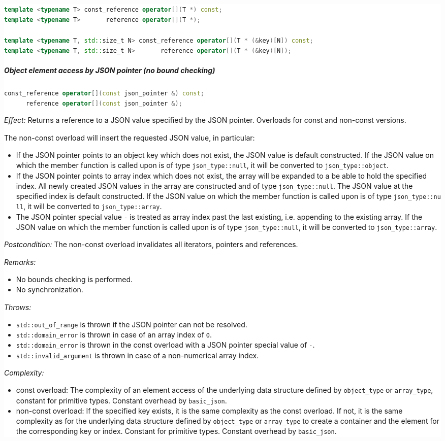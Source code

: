 ```cpp
template <typename T> const_reference operator[](T *) const;
template <typename T>       reference operator[](T *);

template <typename T, std::size_t N> const_reference operator[](T * (&key)[N]) const;
template <typename T, std::size_t N>       reference operator[](T * (&key)[N]);
```

##### Object element access by JSON pointer (no bound checking)

```cpp
const_reference operator[](const json_pointer &) const;
      reference operator[](const json_pointer &);
```

*Effect:* Returns a reference to a JSON value specified by the JSON pointer.
Overloads for const and non-const versions.

The non-const overload will insert the requested JSON value, in particular:
- If the JSON pointer points to an object key which does not exist, the JSON value
  is default constructed.
  If the JSON value on which the member function is called upon is of type `json_type::null`,
  it will be converted to `json_type::object`.
- If the JSON pointer points to array index which does not exist, the array will
  be expanded to a be able to hold the specified index. All newly created JSON values
  in the array are constructed and of type `json_type::null`. The JSON value at the
  specified index is default constructed.
  If the JSON value on which the member function is called upon is of type `json_type::null`,
  it will be converted to `json_type::array`.
- The JSON pointer special value `-` is treated as array index past the last existing,
  i.e. appending to the existing array.
  If the JSON value on which the member function is called upon is of type `json_type::null`,
  it will be converted to `json_type::array`.

*Postcondition:* The non-const overload invalidates all iterators, pointers and references.

*Remarks:*
- No bounds checking is performed.
- No synchronization.

*Throws:*
- `std::out_of_range` is thrown if the JSON pointer can not be resolved.
- `std::domain_error` is thrown in case of an array index of `0`.
- `std::domain_error` is thrown in the const overload with a JSON pointer special
  value of `-`.
- `std::invalid_argument` is thrown in case of a non-numerical array index.

*Complexity:*
- const overload: The complexity of an element access of the underlying data structure
  defined by `object_type` or `array_type`, constant for primitive types.
  Constant overhead by `basic_json`.
- non-const overload: If the specified key exists, it is the same complexity as the const overload.
  If not, it is the same complexity as for the underlying data structure defined by `object_type`
  or `array_type` to create a container and the element for the corresponding key or index.
  Constant for primitive types. Constant overhead by `basic_json`.
